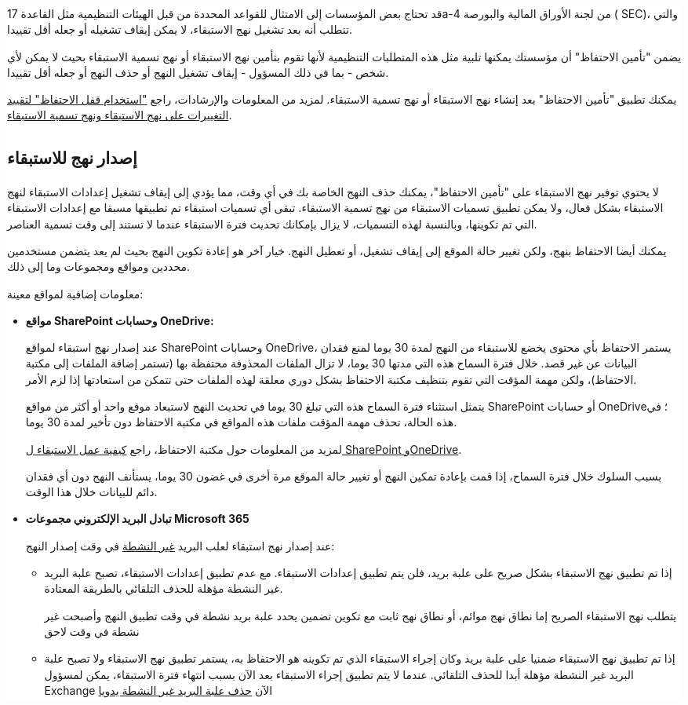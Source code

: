 قد تحتاج بعض المؤسسات إلى الامتثال للقواعد المحددة من قبل الهيئات التنظيمية مثل القاعدة 17a-4 من لجنة الأوراق المالية والبورصة ( SEC)، والتي تتطلب أنه بعد تشغيل نهج الاستبقاء، لا يمكن إيقاف تشغيله أو جعله أقل تقييدا.

يضمن "تأمين الاحتفاظ" أن مؤسستك يمكنها تلبية مثل هذه المتطلبات التنظيمية لأنها تقوم بتأمين نهج الاستبقاء أو نهج تسمية الاستبقاء بحيث لا يمكن لأي شخص - بما في ذلك المسؤول - إيقاف تشغيل النهج أو حذف النهج أو جعله أقل تقييدا.

يمكنك تطبيق "تأمين الاحتفاظ" بعد إنشاء نهج الاستبقاء أو نهج تسمية الاستبقاء. لمزيد من المعلومات والإرشادات، راجع ["استخدام قفل الاحتفاظ" لتقييد التغييرات على نهج الاستبقاء ونهج تسمية الاستبقاء](retention-preservation-lock.md).

## <a name="releasing-a-policy-for-retention"></a>إصدار نهج للاستبقاء

لا يحتوي توفير نهج الاستبقاء على "تأمين الاحتفاظ"، يمكنك حذف النهج الخاصة بك في أي وقت، مما يؤدي إلى إيقاف تشغيل إعدادات الاستبقاء لنهج الاستبقاء بشكل فعال، ولا يمكن تطبيق تسميات الاستبقاء من نهج تسمية الاستبقاء. تبقى أي تسميات استبقاء تم تطبيقها مسبقا مع إعدادات الاستبقاء التي تم تكوينها، وبالنسبة لهذه التسميات، لا يزال بإمكانك تحديث فترة الاستبقاء عندما لا تستند إلى وقت تسمية العناصر.

يمكنك أيضا الاحتفاظ بنهج، ولكن تغيير حالة الموقع إلى إيقاف تشغيل، أو تعطيل النهج. خيار آخر هو إعادة تكوين النهج بحيث لم يعد يتضمن مستخدمين محددين ومواقع ومجموعات وما إلى ذلك.

معلومات إضافية لمواقع معينة:

- **مواقع SharePoint وحسابات OneDrive:**

    عند إصدار نهج استبقاء لمواقع SharePoint وحسابات OneDrive، يستمر الاحتفاظ بأي محتوى يخضع للاستبقاء من النهج لمدة 30 يوما لمنع فقدان البيانات عن غير قصد. خلال فترة السماح هذه التي مدتها 30 يوما، لا تزال الملفات المحذوفة محتفظة بها (تستمر إضافة الملفات إلى مكتبة الاحتفاظ)، ولكن مهمة المؤقت التي تقوم بتنظيف مكتبة الاحتفاظ بشكل دوري معلقة لهذه الملفات حتى تتمكن من استعادتها إذا لزم الأمر.

    يتمثل استثناء فترة السماح هذه التي تبلغ 30 يوما في تحديث النهج لاستبعاد موقع واحد أو أكثر من مواقع SharePoint أو حسابات OneDrive؛ في هذه الحالة، تحذف مهمة المؤقت ملفات هذه المواقع في مكتبة الاحتفاظ دون تأخير لمدة 30 يوما.

    لمزيد من المعلومات حول مكتبة الاحتفاظ، راجع [كيفية عمل الاستبقاء ل SharePoint وOneDrive](retention-policies-sharepoint.md#how-retention-works-for-sharepoint-and-onedrive).

    بسبب السلوك خلال فترة السماح، إذا قمت بإعادة تمكين النهج أو تغيير حالة الموقع مرة أخرى في غضون 30 يوما، يستأنف النهج دون أي فقدان دائم للبيانات خلال هذا الوقت.

- **تبادل البريد الإلكتروني مجموعات Microsoft 365**

  عند إصدار نهج استبقاء لعلب البريد [غير النشطة](inactive-mailboxes-in-office-365.md) في وقت إصدار النهج:

  - إذا تم تطبيق نهج الاستبقاء بشكل صريح على علبة بريد، فلن يتم تطبيق إعدادات الاستبقاء. مع عدم تطبيق إعدادات الاستبقاء، تصبح علبة البريد غير النشطة مؤهلة للحذف التلقائي بالطريقة المعتادة.

    يتطلب نهج الاستبقاء الصريح إما نطاق نهج موائم، أو نطاق نهج ثابت مع تكوين تضمين يحدد علبة بريد نشطة في وقت تطبيق النهج وأصبحت غير نشطة في وقت لاحق

  - إذا تم تطبيق نهج الاستبقاء ضمنيا على علبة بريد وكان إجراء الاستبقاء الذي تم تكوينه هو الاحتفاظ به، يستمر تطبيق نهج الاستبقاء ولا تصبح علبة البريد غير النشطة مؤهلة أبدا للحذف التلقائي. عندما لا يتم تطبيق إجراء الاستبقاء بعد الآن بسبب انتهاء فترة الاستبقاء، يمكن لمسؤول Exchange الآن [حذف علبة البريد غير النشطة يدويا](delete-an-inactive-mailbox.md)
